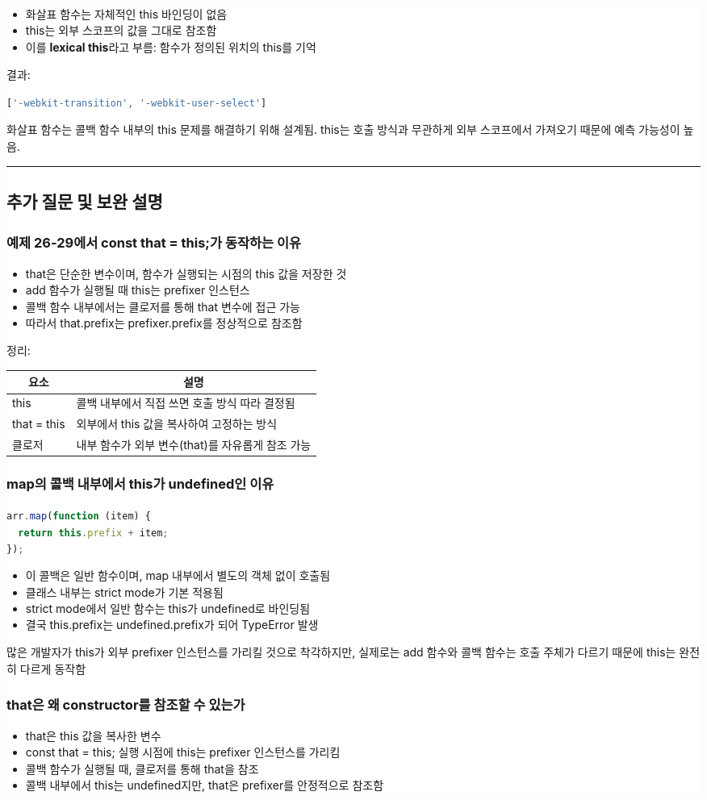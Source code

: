 - 화살표 함수는 자체적인 this 바인딩이 없음
- this는 외부 스코프의 값을 그대로 참조함
- 이를 **lexical this**라고 부름: 함수가 정의된 위치의 this를 기억

결과:

```js
['-webkit-transition', '-webkit-user-select']
```

화살표 함수는 콜백 함수 내부의 this 문제를 해결하기 위해 설계됨. this는 호출 방식과 무관하게 외부 스코프에서 가져오기 때문에 예측 가능성이 높음.

---

## 추가 질문 및 보완 설명

### 예제 26-29에서 const that = this;가 동작하는 이유

- that은 단순한 변수이며, 함수가 실행되는 시점의 this 값을 저장한 것
- add 함수가 실행될 때 this는 prefixer 인스턴스
- 콜백 함수 내부에서는 클로저를 통해 that 변수에 접근 가능
- 따라서 that.prefix는 prefixer.prefix를 정상적으로 참조함

정리:

| 요소          | 설명                                               |
|---------------|----------------------------------------------------|
| this          | 콜백 내부에서 직접 쓰면 호출 방식 따라 결정됨     |
| that = this   | 외부에서 this 값을 복사하여 고정하는 방식          |
| 클로저        | 내부 함수가 외부 변수(that)를 자유롭게 참조 가능   |


### map의 콜백 내부에서 this가 undefined인 이유

```js
arr.map(function (item) {
  return this.prefix + item;
});
```

- 이 콜백은 일반 함수이며, map 내부에서 별도의 객체 없이 호출됨
- 클래스 내부는 strict mode가 기본 적용됨
- strict mode에서 일반 함수는 this가 undefined로 바인딩됨
- 결국 this.prefix는 undefined.prefix가 되어 TypeError 발생

많은 개발자가 this가 외부 prefixer 인스턴스를 가리킬 것으로 착각하지만, 실제로는 add 함수와 콜백 함수는 호출 주체가 다르기 때문에 this는 완전히 다르게 동작함

### that은 왜 constructor를 참조할 수 있는가

- that은 this 값을 복사한 변수
- const that = this; 실행 시점에 this는 prefixer 인스턴스를 가리킴
- 콜백 함수가 실행될 때, 클로저를 통해 that을 참조
- 콜백 내부에서 this는 undefined지만, that은 prefixer를 안정적으로 참조함
